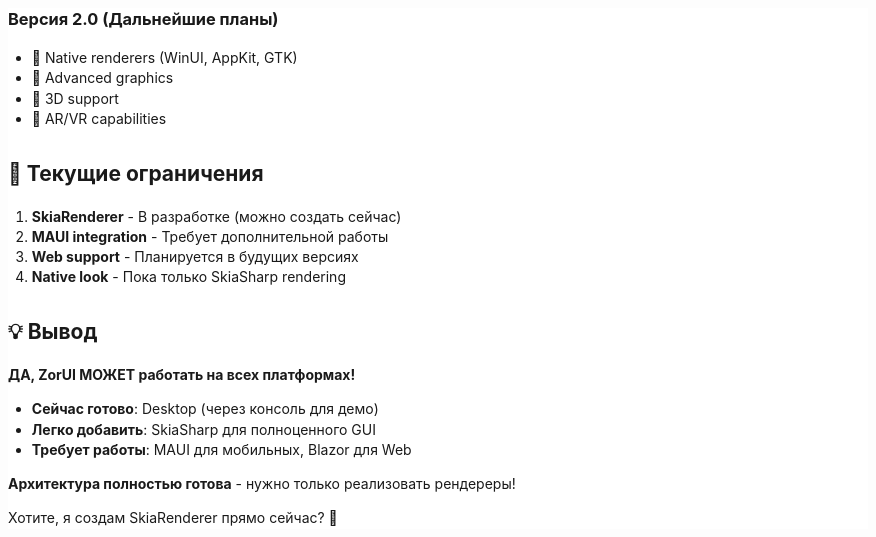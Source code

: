 ### Версия 2.0 (Дальнейшие планы)
- 🔮 Native renderers (WinUI, AppKit, GTK)
- 🔮 Advanced graphics
- 🔮 3D support
- 🔮 AR/VR capabilities

## 🔧 Текущие ограничения

1. **SkiaRenderer** - В разработке (можно создать сейчас)
2. **MAUI integration** - Требует дополнительной работы
3. **Web support** - Планируется в будущих версиях
4. **Native look** - Пока только SkiaSharp rendering

## 💡 Вывод

**ДА, ZorUI МОЖЕТ работать на всех платформах!**

- **Сейчас готово**: Desktop (через консоль для демо)
- **Легко добавить**: SkiaSharp для полноценного GUI
- **Требует работы**: MAUI для мобильных, Blazor для Web

**Архитектура полностью готова** - нужно только реализовать рендереры!

Хотите, я создам SkiaRenderer прямо сейчас? 🚀
